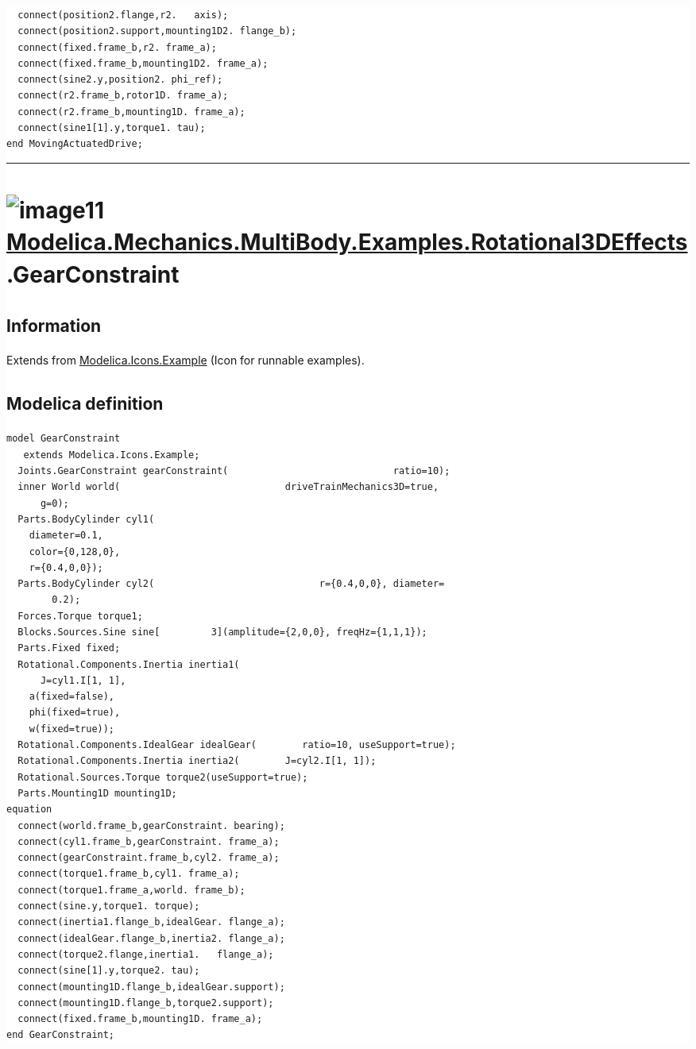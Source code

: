       connect(position2.flange,r2.   axis);
      connect(position2.support,mounting1D2. flange_b);
      connect(fixed.frame_b,r2. frame_a);
      connect(fixed.frame_b,mounting1D2. frame_a);
      connect(sine2.y,position2. phi_ref);
      connect(r2.frame_b,rotor1D. frame_a);
      connect(r2.frame_b,mounting1D. frame_a);
      connect(sine1[1].y,torque1. tau);
    end MovingActuatedDrive;

* * * * *

![image11](Modelica.Mechanics.MultiBody.Examples.Rotational3DEffects.GyroscopicEffectsI.png) [Modelica.Mechanics.MultiBody.Examples.Rotational3DEffects](Modelica_Mechanics_MultiBody_Examples_Rotational3DEffects.html#Modelica.Mechanics.MultiBody.Examples.Rotational3DEffects).GearConstraint
=================================================================================================================================================================================================================================================================================================

Information
-----------

Extends from
[Modelica.Icons.Example](Modelica_Icons.html#Modelica.Icons.Example)
(Icon for runnable examples).

Modelica definition
-------------------

    model GearConstraint
       extends Modelica.Icons.Example;
      Joints.GearConstraint gearConstraint(                             ratio=10);
      inner World world(                             driveTrainMechanics3D=true,
          g=0);
      Parts.BodyCylinder cyl1(
        diameter=0.1,
        color={0,128,0},
        r={0.4,0,0});
      Parts.BodyCylinder cyl2(                             r={0.4,0,0}, diameter=
            0.2);
      Forces.Torque torque1;
      Blocks.Sources.Sine sine[         3](amplitude={2,0,0}, freqHz={1,1,1});
      Parts.Fixed fixed;
      Rotational.Components.Inertia inertia1(
          J=cyl1.I[1, 1],
        a(fixed=false),
        phi(fixed=true),
        w(fixed=true));
      Rotational.Components.IdealGear idealGear(        ratio=10, useSupport=true);
      Rotational.Components.Inertia inertia2(        J=cyl2.I[1, 1]);
      Rotational.Sources.Torque torque2(useSupport=true);
      Parts.Mounting1D mounting1D;
    equation 
      connect(world.frame_b,gearConstraint. bearing);
      connect(cyl1.frame_b,gearConstraint. frame_a);
      connect(gearConstraint.frame_b,cyl2. frame_a);
      connect(torque1.frame_b,cyl1. frame_a);
      connect(torque1.frame_a,world. frame_b);
      connect(sine.y,torque1. torque);
      connect(inertia1.flange_b,idealGear. flange_a);
      connect(idealGear.flange_b,inertia2. flange_a);
      connect(torque2.flange,inertia1.   flange_a);
      connect(sine[1].y,torque2. tau);
      connect(mounting1D.flange_b,idealGear.support);
      connect(mounting1D.flange_b,torque2.support);
      connect(fixed.frame_b,mounting1D. frame_a);
    end GearConstraint;
